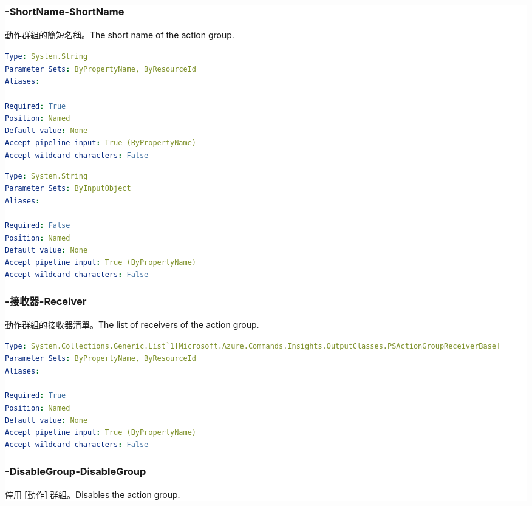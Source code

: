 ### <span data-ttu-id="05253-117">-ShortName</span><span class="sxs-lookup"><span data-stu-id="05253-117">-ShortName</span></span>
<span data-ttu-id="05253-118">動作群組的簡短名稱。</span><span class="sxs-lookup"><span data-stu-id="05253-118">The short name of the action group.</span></span>

```yaml
Type: System.String
Parameter Sets: ByPropertyName, ByResourceId
Aliases: 

Required: True
Position: Named
Default value: None
Accept pipeline input: True (ByPropertyName)
Accept wildcard characters: False
```

```yaml
Type: System.String
Parameter Sets: ByInputObject
Aliases: 

Required: False
Position: Named
Default value: None
Accept pipeline input: True (ByPropertyName)
Accept wildcard characters: False
```

### <span data-ttu-id="05253-119">-接收器</span><span class="sxs-lookup"><span data-stu-id="05253-119">-Receiver</span></span>
<span data-ttu-id="05253-120">動作群組的接收器清單。</span><span class="sxs-lookup"><span data-stu-id="05253-120">The list of receivers of the action group.</span></span>

```yaml
Type: System.Collections.Generic.List`1[Microsoft.Azure.Commands.Insights.OutputClasses.PSActionGroupReceiverBase]
Parameter Sets: ByPropertyName, ByResourceId
Aliases: 

Required: True
Position: Named
Default value: None
Accept pipeline input: True (ByPropertyName)
Accept wildcard characters: False
```

### <span data-ttu-id="05253-121">-DisableGroup</span><span class="sxs-lookup"><span data-stu-id="05253-121">-DisableGroup</span></span>
<span data-ttu-id="05253-122">停用 [動作] 群組。</span><span class="sxs-lookup"><span data-stu-id="05253-122">Disables the action group.</span></span>
